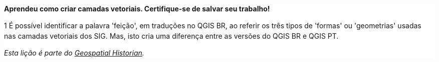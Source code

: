 **Aprendeu como criar camadas vetoriais. Certifique-se de salvar seu trabalho!**

1 É possível identificar a palavra 'feição', em traduções no QGIS BR, ao referir os três tipos de 'formas' ou 'geometrias' usadas nas camadas vetoriais dos SIG. Mas, isto cria uma diferença entre as versões do QGIS BR e QGIS PT.

*Esta lição é parte do [Geospatial Historian][].*

  [Intro to Google Maps and Google Earth]: /lessons/googlemaps-googleearth
  [Installing QGIS 2.0 and Adding Layers]: /lessons/qgis-layers
  [PEI_Holland map]: /assets/PEI_HollandMap1798_compLZW.tif
  [Georeferencing in QGIS 2.0]: /lessons/georeferencing-qgis
  [Wikipedia entry]: http://en.wikipedia.org/wiki/Prince_Royalty,_Prince_Edward_Island
  [Geospatial Historian]: http://geospatialhistorian.wordpress.com/
